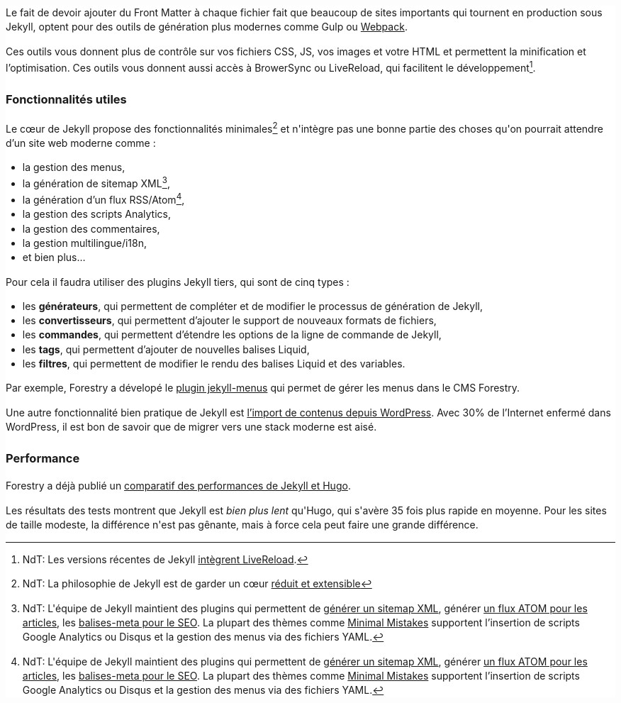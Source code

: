 Le fait de devoir ajouter du Front Matter à chaque fichier fait que beaucoup de
sites importants qui tournent en production sous Jekyll, optent pour des outils
de génération plus modernes comme Gulp ou
[Webpack](https://forestry.io/blog/write-better-javascript-with-webpack/).

Ces outils vous donnent plus de contrôle sur vos fichiers CSS, JS, vos images et
votre HTML et permettent la minification et l’optimisation. Ces outils vous
donnent aussi accès à BrowerSync ou LiveReload, qui facilitent le
développement[^livereload].

[^livereload]: NdT: Les versions récentes de Jekyll [intègrent LiveReload](https://jekyllrb.com/news/2018/01/02/jekyll-3-7-0-released/).

### Fonctionnalités utiles

Le cœur de Jekyll propose des fonctionnalités minimales[^core] et n'intègre pas
une bonne partie des choses qu'on pourrait attendre d’un site web moderne comme
:

[^core]: NdT: La philosophie de Jekyll est de garder un cœur [réduit et extensible](https://jekyllrb.com/philosophy#5-small--extensible)

* la gestion des menus,
* la génération de sitemap XML[^core-plugin],
* la génération d’un flux RSS/Atom[^core-plugin],
* la gestion des scripts Analytics,
* la gestion des commentaires,
* la gestion multilingue/i18n,
* et bien plus…

[^core-plugin]: NdT: L'équipe de Jekyll maintient des plugins qui permettent de [générer un sitemap XML](https://github.com/jekyll/jekyll-sitemap), générer [un flux ATOM pour les articles](https://github.com/jekyll/jekyll-feed), les [balises-meta pour le SEO](https://github.com/jekyll/jekyll-seo-tag). La plupart des thèmes comme [Minimal Mistakes](https://mmistakes.github.io/minimal-mistakes/) supportent l’insertion de scripts Google Analytics ou Disqus et la gestion des menus via des fichiers YAML.

Pour cela il faudra utiliser des plugins Jekyll tiers, qui sont de cinq types :

* les **générateurs**, qui permettent de compléter et de modifier le processus
  de génération de Jekyll,
* les **convertisseurs**, qui permettent d’ajouter le support de nouveaux
  formats de fichiers,
* les **commandes**, qui permettent d’étendre les options de la ligne de
  commande de Jekyll,
* les **tags**, qui permettent d’ajouter de nouvelles balises Liquid,
* les **filtres**, qui permettent de modifier le rendu des balises Liquid et des
  variables.

Par exemple, Forestry a dévelopé le
[plugin jekyll-menus](https://github.com/forestryio/jekyll-menus) qui permet de
gérer les menus dans le CMS Forestry.

Une autre fonctionnalité bien pratique de Jekyll est
[l’import de contenus depuis WordPress](http://import.jekyllrb.com/docs/wordpress/).
Avec 30% de l’Internet enfermé dans WordPress, il est bon de savoir que de
migrer vers une stack moderne est aisé.

### Performance

Forestry a déjà publié un
[comparatif des performances de Jekyll et Hugo](https://forestry.io/blog/hugo-vs-jekyll-benchmark/).

Les résultats des tests montrent que Jekyll est _bien plus lent_ qu'Hugo, qui
s'avère 35 fois plus rapide en moyenne. Pour les sites de taille modeste, la
différence n'est pas gênante, mais à force cela peut faire une grande
différence.


[^plugins]: NdT: Les plugins de génération de Sitemap XML, de génération de Flux RSS/Atom ou de génération des balises meta pour le SEO sont développés par la core team et sont parfaitement bien intégrés à Jekyll.
[^hugo]: Hugo a été depuis principalement développé par [Bjørn Erik Pedersen]({{< relref "interview-hugo-lead-developer.md" >}}).
[^extensions]: NdT: à l’heure actuelle comme ces extensions ne reposent pas sur des librairies natives en Go, vous perdrez donc le gain de performance apporté par Hugo.